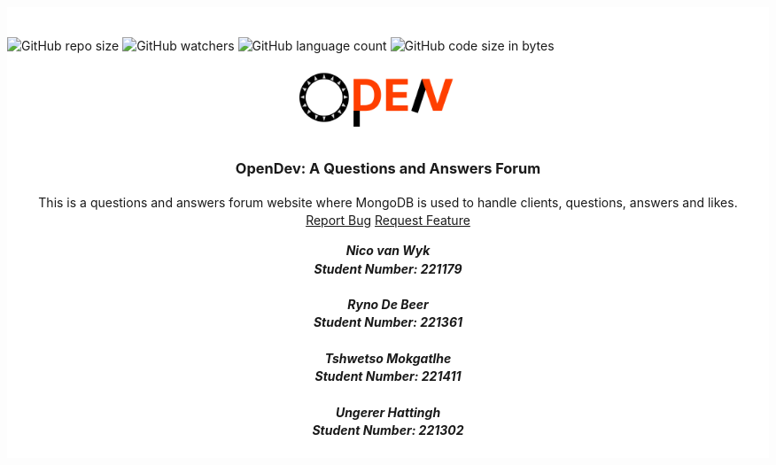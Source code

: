 
<br>

![GitHub repo size](https://img.shields.io/github/repo-size/Pantonym/DV200_Term4?color=lightblue)
![GitHub watchers](https://img.shields.io/github/watchers/Pantonym/DV200_Term4?color=lightblue)
![GitHub language count](https://img.shields.io/github/languages/count/Pantonym/DV200_Term4?color=lightblue)
![GitHub code size in bytes](https://img.shields.io/github/languages/code-size/Pantonym/DV200_Term4?color=lightblue)


<p align="center">
  <a href="https://github.com/Pantonym/DV200_Term4">
    <img src="client/src/Assets/Images/Logo.svg" width="200px">
  </a>
</p>


<h3 align="center">OpenDev: A Questions and Answers Forum</h3>
<p align="center"> This is a questions and answers forum website where MongoDB is used to handle clients, questions, answers and likes.
    <br>
    <!-- Bug and New Feature Links -->
    <a href="https://github.com/Pantonym/DV200_Term4/issues">Report Bug</a>
    <a href="https://github.com/Pantonym/DV200_Term4/issues">Request Feature</a>
    <br>
</p>


<div>
    <h5 align="center" style="padding:0;margin:0;">Nico van Wyk</h5>
    <h5 align="center" style="padding:0;margin:0;">Student Number: 221179</h5>
    <br>
</div>
<div>
    <h5 align="center" style="padding:0;margin:0;">Ryno De Beer</h5>
    <h5 align="center" style="padding:0;margin:0;">Student Number: 221361</h5>
    <br>
</div>
<div>
    <h5 align="center" style="padding:0;margin:0;">Tshwetso Mokgatlhe</h5>
    <h5 align="center" style="padding:0;margin:0;">Student Number: 221411</h5>
    <br>
</div>
<div>
    <h5 align="center" style="padding:0;margin:0;">Ungerer Hattingh</h5>
    <h5 align="center" style="padding:0;margin:0;">Student Number: 221302</h5>
    <br>
</div>
